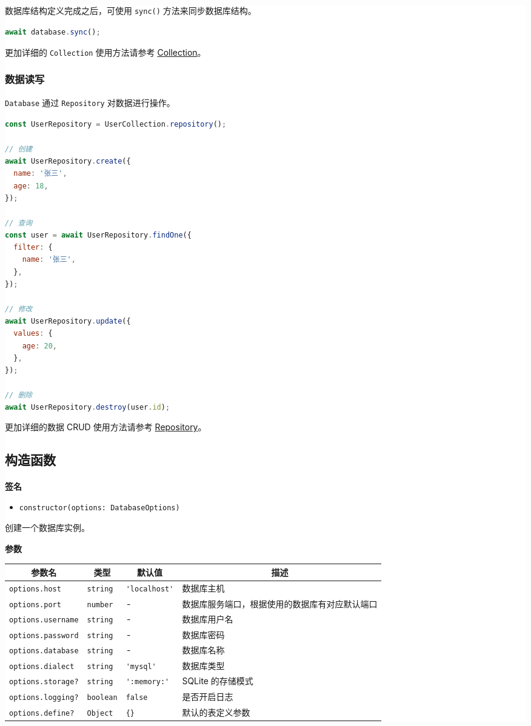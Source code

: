 数据库结构定义完成之后，可使用 `sync()` 方法来同步数据库结构。

```javascript
await database.sync();
```

更加详细的 `Collection` 使用方法请参考 [Collection](/api/database/collection)。

### 数据读写

`Database` 通过 `Repository` 对数据进行操作。

```javascript
const UserRepository = UserCollection.repository();

// 创建
await UserRepository.create({
  name: '张三',
  age: 18,
});

// 查询
const user = await UserRepository.findOne({
  filter: {
    name: '张三',
  },
});

// 修改
await UserRepository.update({
  values: {
    age: 20,
  },
});

// 删除
await UserRepository.destroy(user.id);
```

更加详细的数据 CRUD 使用方法请参考 [Repository](/api/database/repository)。

## 构造函数

**签名**

- `constructor(options: DatabaseOptions)`

创建一个数据库实例。

**参数**

| 参数名                 | 类型           | 默认值        | 描述                                                                                                                |
| ---------------------- | -------------- | ------------- | ------------------------------------------------------------------------------------------------------------------- |
| `options.host`         | `string`       | `'localhost'` | 数据库主机                                                                                                          |
| `options.port`         | `number`       | -             | 数据库服务端口，根据使用的数据库有对应默认端口                                                                      |
| `options.username`     | `string`       | -             | 数据库用户名                                                                                                        |
| `options.password`     | `string`       | -             | 数据库密码                                                                                                          |
| `options.database`     | `string`       | -             | 数据库名称                                                                                                          |
| `options.dialect`      | `string`       | `'mysql'`     | 数据库类型                                                                                                          |
| `options.storage?`     | `string`       | `':memory:'`  | SQLite 的存储模式                                                                                                   |
| `options.logging?`     | `boolean`      | `false`       | 是否开启日志                                                                                                        |
| `options.define?`      | `Object`       | `{}`          | 默认的表定义参数                                                                                                    |